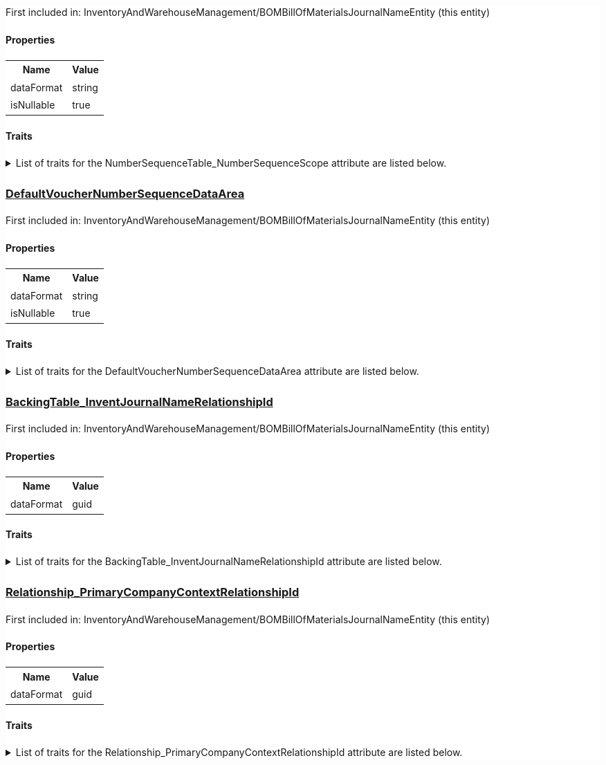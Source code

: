 First included in: InventoryAndWarehouseManagement/BOMBillOfMaterialsJournalNameEntity (this entity)  

#### Properties

<table><tr><th>Name</th><th>Value</th></tr><tr><td>dataFormat</td><td>string</td></tr><tr><td>isNullable</td><td>true</td></tr></table>

#### Traits

<details><summary>List of traits for the NumberSequenceTable_NumberSequenceScope attribute are listed below.</summary></details>

### <a href=#DefaultVoucherNumberSequenceDataArea name="DefaultVoucherNumberSequenceDataArea">DefaultVoucherNumberSequenceDataArea</a>

First included in: InventoryAndWarehouseManagement/BOMBillOfMaterialsJournalNameEntity (this entity)  

#### Properties

<table><tr><th>Name</th><th>Value</th></tr><tr><td>dataFormat</td><td>string</td></tr><tr><td>isNullable</td><td>true</td></tr></table>

#### Traits

<details><summary>List of traits for the DefaultVoucherNumberSequenceDataArea attribute are listed below.</summary></details>

### <a href=#BackingTable_InventJournalNameRelationshipId name="BackingTable_InventJournalNameRelationshipId">BackingTable_InventJournalNameRelationshipId</a>

First included in: InventoryAndWarehouseManagement/BOMBillOfMaterialsJournalNameEntity (this entity)  

#### Properties

<table><tr><th>Name</th><th>Value</th></tr><tr><td>dataFormat</td><td>guid</td></tr></table>

#### Traits

<details><summary>List of traits for the BackingTable_InventJournalNameRelationshipId attribute are listed below.</summary></details>

### <a href=#Relationship_PrimaryCompanyContextRelationshipId name="Relationship_PrimaryCompanyContextRelationshipId">Relationship_PrimaryCompanyContextRelationshipId</a>

First included in: InventoryAndWarehouseManagement/BOMBillOfMaterialsJournalNameEntity (this entity)  

#### Properties

<table><tr><th>Name</th><th>Value</th></tr><tr><td>dataFormat</td><td>guid</td></tr></table>

#### Traits

<details><summary>List of traits for the Relationship_PrimaryCompanyContextRelationshipId attribute are listed below.</summary></details>
